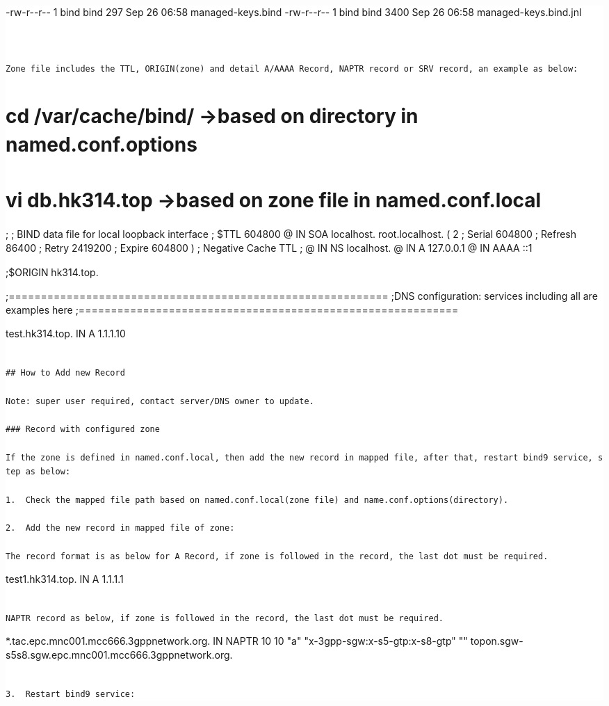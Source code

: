 -rw-r--r-- 1 bind bind  297 Sep 26 06:58 managed-keys.bind
-rw-r--r-- 1 bind bind 3400 Sep 26 06:58 managed-keys.bind.jnl
#
```

Zone file includes the TTL, ORIGIN(zone) and detail A/AAAA Record, NAPTR record or SRV record, an example as below:
```
# cd /var/cache/bind/        ->based on directory in named.conf.options
# vi db.hk314.top            ->based on zone file in named.conf.local
;
; BIND data file for local loopback interface
;
$TTL    604800
@       IN      SOA     localhost. root.localhost. (
                              2         ; Serial
                         604800         ; Refresh
                          86400         ; Retry
                        2419200         ; Expire
                         604800 )       ; Negative Cache TTL
;
@       IN      NS      localhost.
@       IN      A       127.0.0.1
@       IN      AAAA    ::1

;$ORIGIN    hk314.top.

;===========================================================
;DNS configuration: services including all are examples here
;===========================================================

test.hk314.top.                                 IN A   1.1.1.10
```

## How to Add new Record

Note: super user required, contact server/DNS owner to update.

###	Record with configured zone

If the zone is defined in named.conf.local, then add the new record in mapped file, after that, restart bind9 service, step as below:

1.	Check the mapped file path based on named.conf.local(zone file) and name.conf.options(directory).

2.	Add the new record in mapped file of zone:

The record format is as below for A Record, if zone is followed in the record, the last dot must be required.
```
test1.hk314.top.                                 IN A   1.1.1.1
```

NAPTR record as below, if zone is followed in the record, the last dot must be required.
```
*.tac.epc.mnc001.mcc666.3gppnetwork.org.        IN NAPTR 10 10 "a"  "x-3gpp-sgw:x-s5-gtp:x-s8-gtp" "" topon.sgw-s5s8.sgw.epc.mnc001.mcc666.3gppnetwork.org.
```

3.	Restart bind9 service:
```